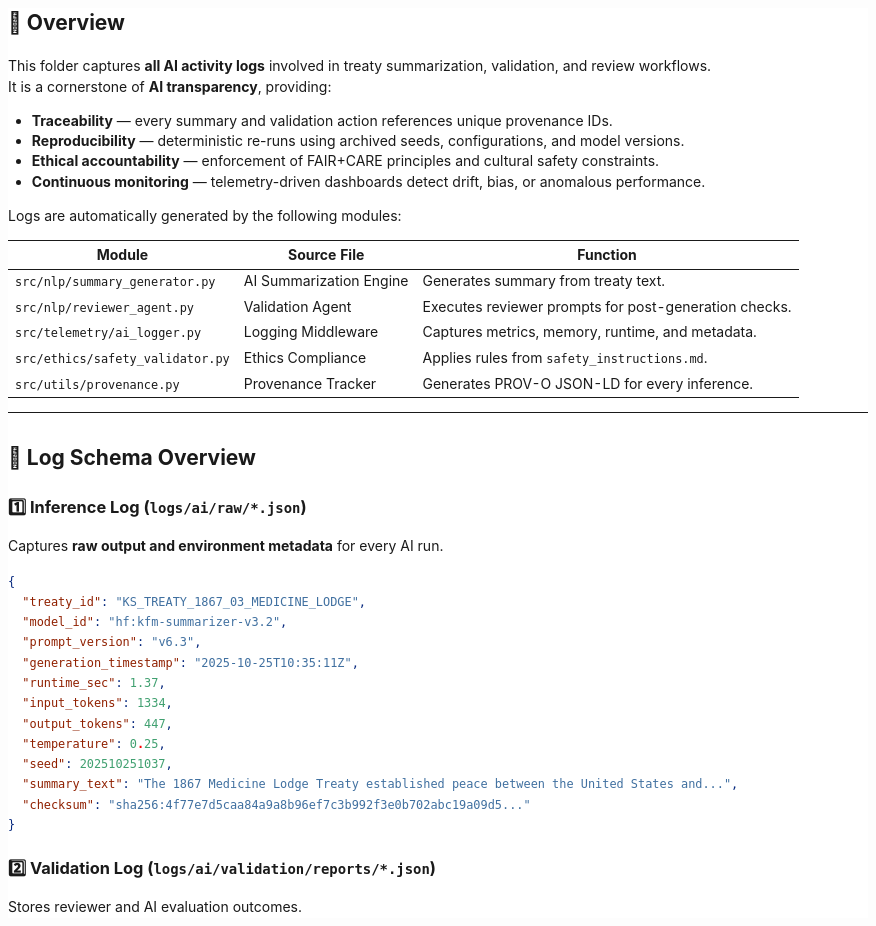 
## 🧭 Overview

This folder captures **all AI activity logs** involved in treaty summarization, validation, and review workflows.  
It is a cornerstone of **AI transparency**, providing:
- **Traceability** — every summary and validation action references unique provenance IDs.  
- **Reproducibility** — deterministic re-runs using archived seeds, configurations, and model versions.  
- **Ethical accountability** — enforcement of FAIR+CARE principles and cultural safety constraints.  
- **Continuous monitoring** — telemetry-driven dashboards detect drift, bias, or anomalous performance.  

Logs are automatically generated by the following modules:

| Module | Source File | Function |
|--------|--------------|----------|
| `src/nlp/summary_generator.py` | AI Summarization Engine | Generates summary from treaty text. |
| `src/nlp/reviewer_agent.py` | Validation Agent | Executes reviewer prompts for post-generation checks. |
| `src/telemetry/ai_logger.py` | Logging Middleware | Captures metrics, memory, runtime, and metadata. |
| `src/ethics/safety_validator.py` | Ethics Compliance | Applies rules from `safety_instructions.md`. |
| `src/utils/provenance.py` | Provenance Tracker | Generates PROV-O JSON-LD for every inference. |

---

## 🧩 Log Schema Overview

### 1️⃣ Inference Log (`logs/ai/raw/*.json`)
Captures **raw output and environment metadata** for every AI run.

```json
{
  "treaty_id": "KS_TREATY_1867_03_MEDICINE_LODGE",
  "model_id": "hf:kfm-summarizer-v3.2",
  "prompt_version": "v6.3",
  "generation_timestamp": "2025-10-25T10:35:11Z",
  "runtime_sec": 1.37,
  "input_tokens": 1334,
  "output_tokens": 447,
  "temperature": 0.25,
  "seed": 202510251037,
  "summary_text": "The 1867 Medicine Lodge Treaty established peace between the United States and...",
  "checksum": "sha256:4f77e7d5caa84a9a8b96ef7c3b992f3e0b702abc19a09d5..."
}
```

### 2️⃣ Validation Log (`logs/ai/validation/reports/*.json`)
Stores reviewer and AI evaluation outcomes.
